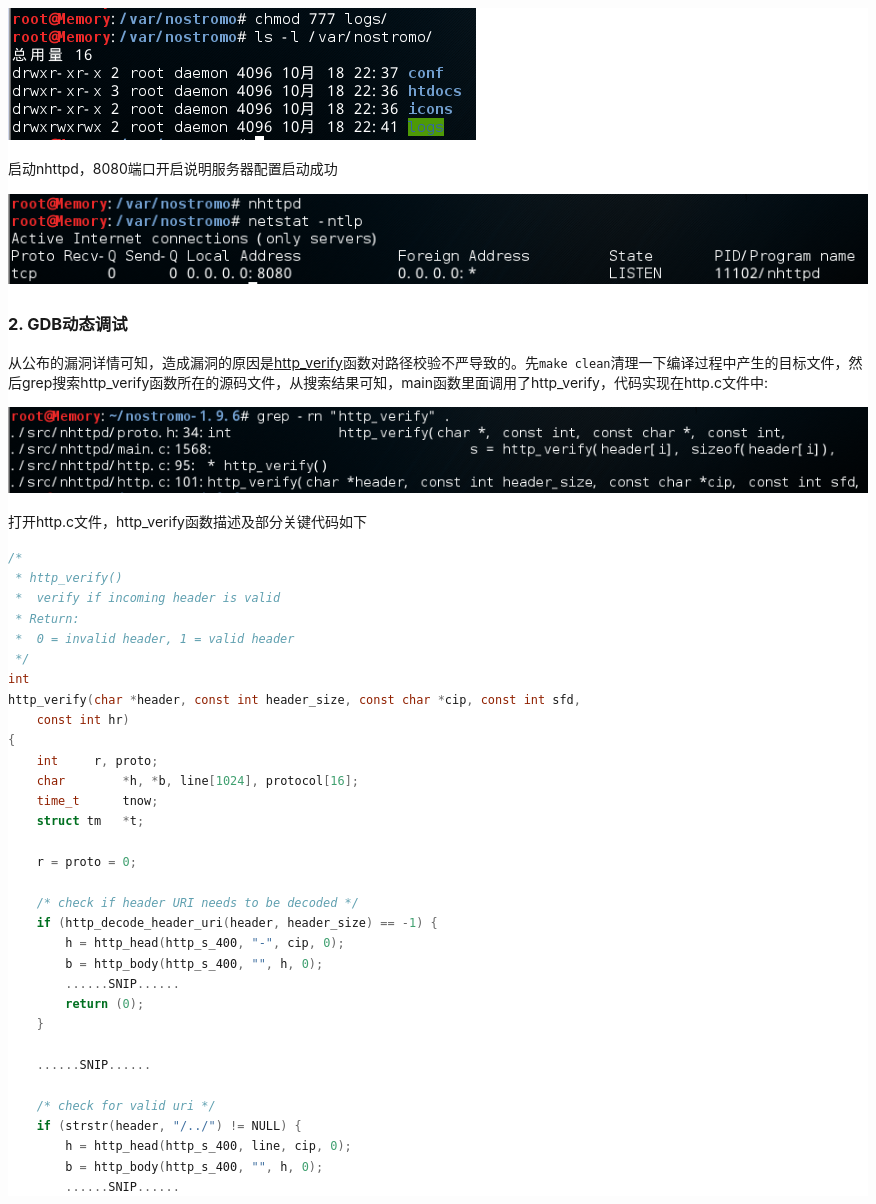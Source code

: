 ![](/assets/images/2019-10-23-cve-2019-16278/4.png)  

启动nhttpd，8080端口开启说明服务器配置启动成功  

![](/assets/images/2019-10-23-cve-2019-16278/5.png)  

### 2. GDB动态调试  

从公布的漏洞详情可知，造成漏洞的原因是[http_verify](https://cve.mitre.org/cgi-bin/cvename.cgi?name=CVE-2019-16278)函数对路径校验不严导致的。先`make clean`清理一下编译过程中产生的目标文件，然后grep搜索http_verify函数所在的源码文件，从搜索结果可知，main函数里面调用了http_verify，代码实现在http.c文件中:  

![](/assets/images/2019-10-23-cve-2019-16278/6.png)  

打开http.c文件，http_verify函数描述及部分关键代码如下  

```c
/*
 * http_verify()
 *  verify if incoming header is valid
 * Return:
 *  0 = invalid header, 1 = valid header
 */
int
http_verify(char *header, const int header_size, const char *cip, const int sfd,
    const int hr)
{
    int     r, proto;
    char        *h, *b, line[1024], protocol[16];
    time_t      tnow;
    struct tm   *t;

    r = proto = 0;

    /* check if header URI needs to be decoded */
    if (http_decode_header_uri(header, header_size) == -1) {
        h = http_head(http_s_400, "-", cip, 0);
        b = http_body(http_s_400, "", h, 0);
        ......SNIP......
        return (0);
    }

    ......SNIP......

    /* check for valid uri */
    if (strstr(header, "/../") != NULL) {
        h = http_head(http_s_400, line, cip, 0);
        b = http_body(http_s_400, "", h, 0);
        ......SNIP......
```